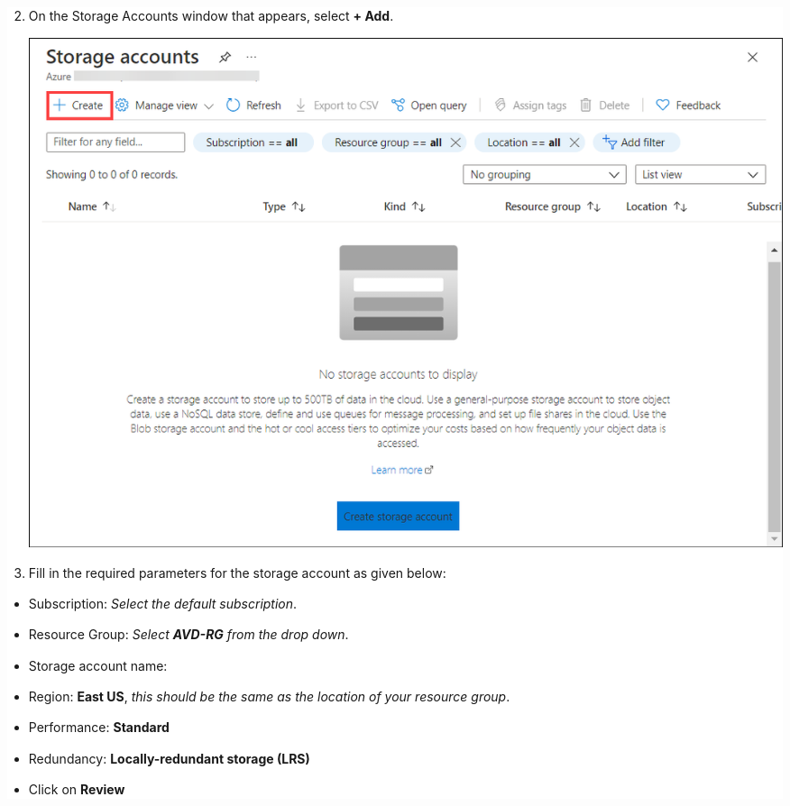 2.  On the Storage Accounts window that appears, select **+ Add**.

    ![This image shows how to select the Add icon to create a new storage account.](media/addstorageaccount.png "Add a storage account")

3.  Fill in the required parameters for the storage account as given below:

  - Subscription: *Select the default subscription*. 
   
  - Resource Group: *Select **AVD-RG** from the drop down*. 
   
  - Storage account name: **<inject key="Storage Account Name" />**   
      
  - Region: **East US**, *this should be the same as the location of your resource group*.  
   
  - Performance: **Standard**   
      
  - Redundancy: **Locally-redundant storage (LRS)**
   
  - Click on **Review**
